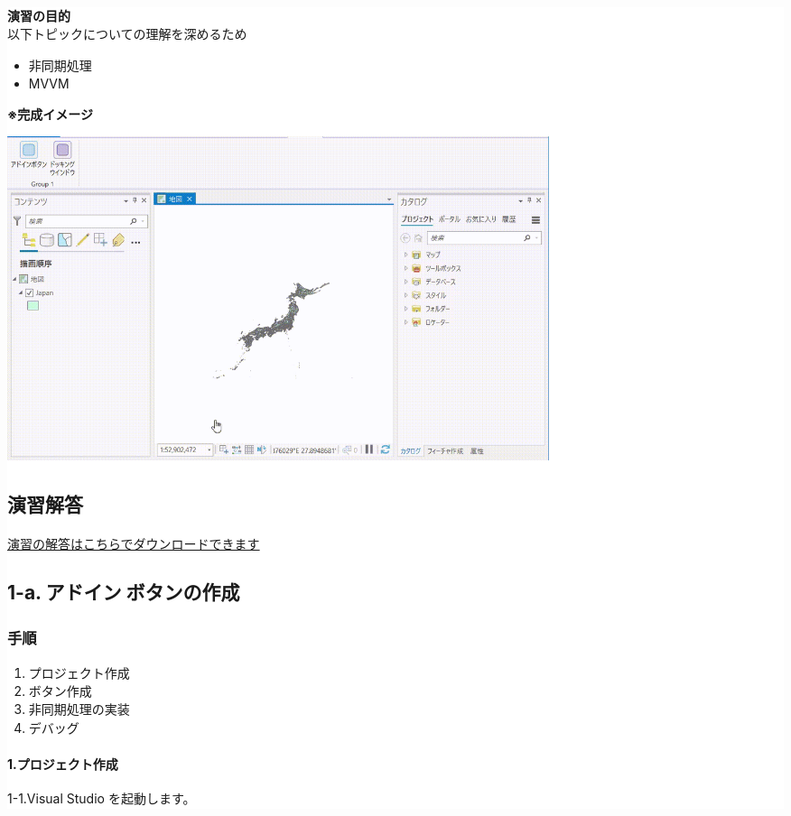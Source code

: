 **演習の目的**  
以下トピックについての理解を深めるため
* 非同期処理
* MVVM

 __※完成イメージ__

 <img src="./img/imageB.gif" width="600px">

## 演習解答
[演習の解答はこちらでダウンロードできます](https://github.com/EsriJapan/workshops/blob/master/20190913_arcgis-pro-sdk-hands-on/hands-on/%E6%BC%94%E7%BF%921/source/Exercise1.zip)

## 1-a. アドイン ボタンの作成

### 手順
1. プロジェクト作成
2. ボタン作成
3. 非同期処理の実装
4. デバッグ

#### 1.プロジェクト作成
1-1.Visual Studio を起動します。
